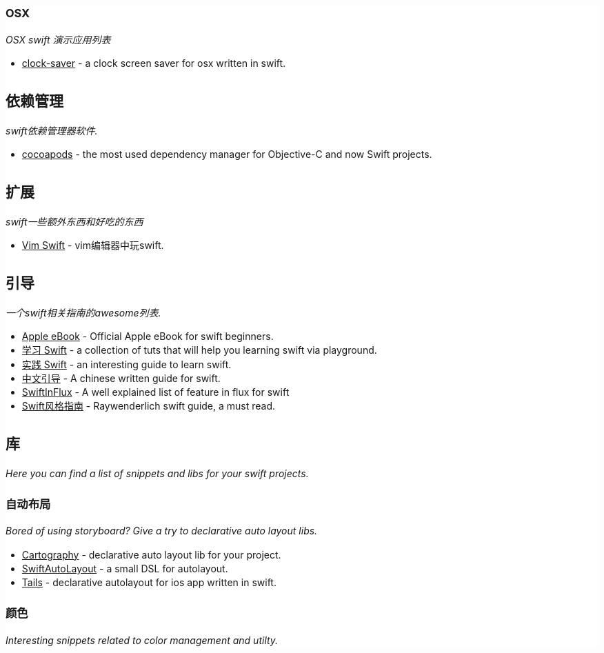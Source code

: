 ### OSX
*OSX swift 演示应用列表*

* [clock-saver](https://github.com/soffes/clock-saver) - a clock screen saver for osx written in swift.


## 依赖管理

*swift依赖管理器软件.*

* [cocoapods](https://github.com/CocoaPods/CocoaPods) - the most used dependency manager for Objective-C and now Swift projects.


## 扩展
*swift一些额外东西和好吃的东西*

* [Vim Swift](https://github.com/Keithbsmiley/swift.vim) - vim编辑器中玩swift.

## 引导
*一个swift相关指南的awesome列表.*

* [Apple eBook](https://itunes.apple.com/us/book/swift-programming-language/id881256329?mt=11) - Official Apple eBook for swift beginners.
* [学习 Swift](https://github.com/nettlep/learn-swift) - a collection of tuts that will help you learning swift via playground.
* [实践 Swift](https://github.com/domenicosolazzo/practice-swift) - an interesting guide to learn swift.
* [中文引导](https://github.com/ipader/SwiftGuide) - A chinese written guide for swift.
* [SwiftInFlux](https://github.com/ksm/SwiftInFlux) - A well explained list of feature in flux for swift
* [Swift风格指南](https://github.com/raywenderlich/swift-style-guide) - Raywenderlich swift guide, a must read.



## 库
*Here you can find a list of snippets and libs for your swift projects.*

### 自动布局
*Bored of using storyboard? Give a try to declarative auto layout libs.*

* [Cartography](https://github.com/robb/Cartography) - declarative auto layout lib for your project.
* [SwiftAutoLayout](https://github.com/indragiek/SwiftAutoLayout) - a small DSL for autolayout.
* [Tails](https://github.com/nickynick/Tails) - declarative autolayout for ios app written in swift.

### 颜色

*Interesting snippets related to color management and utilty.*
